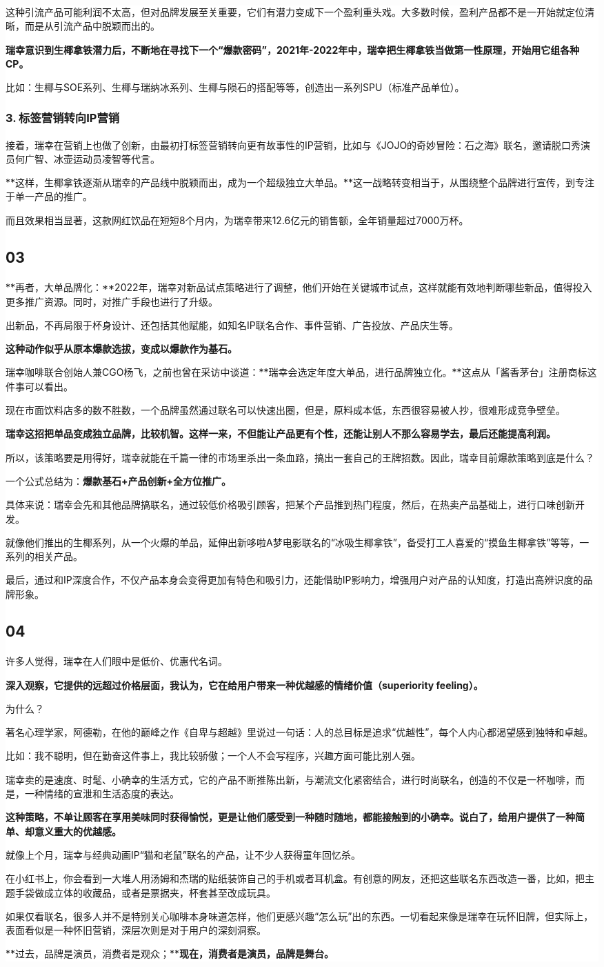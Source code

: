 这种引流产品可能利润不太高，但对品牌发展至关重要，它们有潜力变成下一个盈利重头戏。大多数时候，盈利产品都不是一开始就定位清晰，而是从引流产品中脱颖而出的。

**瑞幸意识到生椰拿铁潜力后，不断地在寻找下一个“爆款密码”，2021年-2022年中，瑞幸把生椰拿铁当做第一性原理，开始用它组各种CP。**

比如：生椰与SOE系列、生椰与瑞纳冰系列、生椰与陨石的搭配等等，创造出一系列SPU（标准产品单位）。

### 3\. 标签营销转向IP营销

接着，瑞幸在营销上也做了创新，由最初打标签营销转向更有故事性的IP营销，比如与《JOJO的奇妙冒险：石之海》联名，邀请脱口秀演员何广智、冰壶运动员凌智等代言。

**这样，生椰拿铁逐渐从瑞幸的产品线中脱颖而出，成为一个超级独立大单品。**这一战略转变相当于，从围绕整个品牌进行宣传，到专注于单一产品的推广。

而且效果相当显著，这款网红饮品在短短8个月内，为瑞幸带来12.6亿元的销售额，全年销量超过7000万杯。

## 03

**再者，大单品牌化：**2022年，瑞幸对新品试点策略进行了调整，他们开始在关键城市试点，这样就能有效地判断哪些新品，值得投入更多推广资源。同时，对推广手段也进行了升级。

出新品，不再局限于杯身设计、还包括其他赋能，如知名IP联名合作、事件营销、广告投放、产品庆生等。

**这种动作似乎从原本爆款选拔，变成以爆款作为基石。**

瑞幸咖啡联合创始人兼CGO杨飞，之前也曾在采访中谈道：**瑞幸会选定年度大单品，进行品牌独立化。**这点从「酱香茅台」注册商标这件事可以看出。

现在市面饮料店多的数不胜数，一个品牌虽然通过联名可以快速出圈，但是，原料成本低，东西很容易被人抄，很难形成竞争壁垒。

**瑞幸这招把单品变成独立品牌，比较机智。这样一来，不但能让产品更有个性，还能让别人不那么容易学去，最后还能提高利润。**

所以，该策略要是用得好，瑞幸就能在千篇一律的市场里杀出一条血路，搞出一套自己的王牌招数。因此，瑞幸目前爆款策略到底是什么？

一个公式总结为：**爆款基石+产品创新+全方位推广。**

具体来说：瑞幸会先和其他品牌搞联名，通过较低价格吸引顾客，把某个产品推到热门程度，然后，在热卖产品基础上，进行口味创新开发。

就像他们推出的生椰系列，从一个火爆的单品，延伸出新哆啦A梦电影联名的“冰吸生椰拿铁”，备受打工人喜爱的“摸鱼生椰拿铁”等等，一系列的相关产品。

最后，通过和IP深度合作，不仅产品本身会变得更加有特色和吸引力，还能借助IP影响力，增强用户对产品的认知度，打造出高辨识度的品牌形象。

## 04‍‍

许多人觉得，瑞幸在人们眼中是低价、优惠代名词。

**深入观察，它提供的远超过价格层面，我认为，它在给用户带来一种优越感的情绪价值（superiority feeling）。**

为什么？

著名心理学家，阿德勒，在他的巅峰之作《自卑与超越》里说过一句话：人的总目标是追求“优越性”，每个人内心都渴望感到独特和卓越。

比如：我不聪明，但在勤奋这件事上，我比较骄傲；一个人不会写程序，兴趣方面可能比别人强。

瑞幸卖的是速度、时髦、小确幸的生活方式，它的产品不断推陈出新，与潮流文化紧密结合，进行时尚联名，创造的不仅是一杯咖啡，而是，一种情绪的宣泄和生活态度的表达。

**这种策略，不单让顾客在享用美味同时获得愉悦，更是让他们感受到一种随时随地，都能接触到的小确幸。说白了，给用户提供了一种简单、却意义重大的优越感。**

就像上个月，瑞幸与经典动画IP“猫和老鼠”联名的产品，让不少人获得童年回忆杀。

在小红书上，你会看到一大堆人用汤姆和杰瑞的贴纸装饰自己的手机或者耳机盒。有创意的网友，还把这些联名东西改造一番，比如，把主题手袋做成立体的收藏品，或者是票据夹，杯套甚至改成玩具。

如果仅看联名，很多人并不是特别关心咖啡本身味道怎样，他们更感兴趣“怎么玩”出的东西。一切看起来像是瑞幸在玩怀旧牌，但实际上，表面看似是一种怀旧营销，深层次则是对于用户的深刻洞察。

**过去，品牌是演员，消费者是观众；****现在，消费者是演员，品牌是舞台。**
